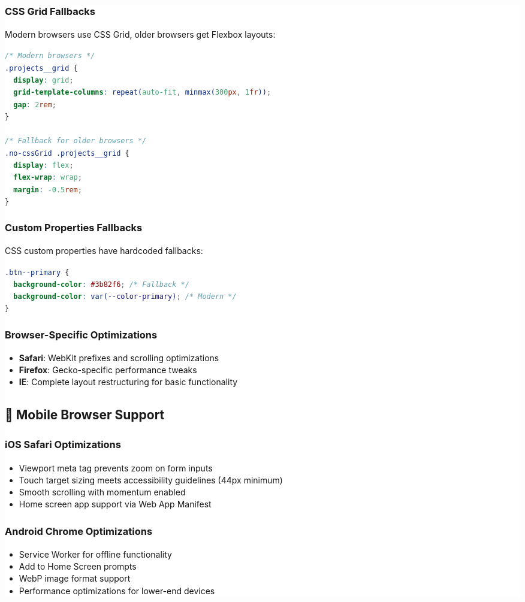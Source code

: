 ### CSS Grid Fallbacks

Modern browsers use CSS Grid, older browsers get Flexbox layouts:

```css
/* Modern browsers */
.projects__grid {
  display: grid;
  grid-template-columns: repeat(auto-fit, minmax(300px, 1fr));
  gap: 2rem;
}

/* Fallback for older browsers */
.no-cssGrid .projects__grid {
  display: flex;
  flex-wrap: wrap;
  margin: -0.5rem;
}
```

### Custom Properties Fallbacks

CSS custom properties have hardcoded fallbacks:

```css
.btn--primary {
  background-color: #3b82f6; /* Fallback */
  background-color: var(--color-primary); /* Modern */
}
```

### Browser-Specific Optimizations

- **Safari**: WebKit prefixes and scrolling optimizations
- **Firefox**: Gecko-specific performance tweaks
- **IE**: Complete layout restructuring for basic functionality

## 📱 Mobile Browser Support

### iOS Safari Optimizations

- Viewport meta tag prevents zoom on form inputs
- Touch target sizing meets accessibility guidelines (44px minimum)
- Smooth scrolling with momentum enabled
- Home screen app support via Web App Manifest

### Android Chrome Optimizations

- Service Worker for offline functionality
- Add to Home Screen prompts
- WebP image format support
- Performance optimizations for lower-end devices

